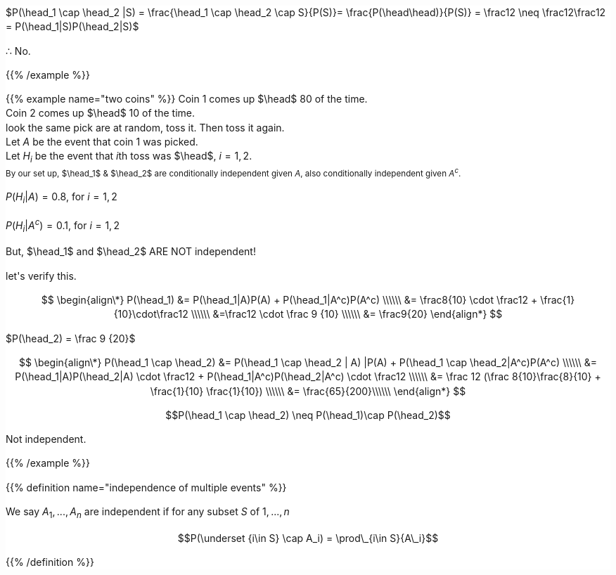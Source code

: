 $P(\head_1 \cap \head_2 |S) = \frac{\head_1 \cap \head_2 \cap S}{P(S)}= \frac{P(\head\head)}{P(S)} = \frac12 \neq \frac12\frac12 = P(\head_1|S)P(\head_2|S)$

$\therefore$ No. 


{{% /example %}}


{{% example name="two coins" %}} 
Coin 1 comes up $\head$ $80%$ of the time.<br>
Coin 2 comes up $\head$ $10%$ of the time.<br>
look the same pick are at random, toss it. Then toss it again.<br>
Let $A$ be the event that coin 1 was picked.<br>
Let $H_i$ be the event that $i$th toss was $\head$, $i = 1,2$.<br>
<small>By our set up, $\head_1$ & $\head_2$ are conditionally independent given $A$, also conditionally independent given $A^c$.</small>

$P(H_i|A) = 0.8$, for $i=1,2$

$P(H_i|A^c) = 0.1$, for $i=1,2$

But, $\head_1$ and $\head_2$ ARE NOT independent!

let's verify this.

$$
\begin{align\*}
P(\head_1) &= P(\head_1|A)P(A) + P(\head_1|A^c)P(A^c) \\\\\\
&= \frac8{10} \cdot \frac12 + \frac{1}{10}\cdot\frac12 \\\\\\
&=\frac12 \cdot \frac 9 {10} \\\\\\
&= \frac9{20}
\end{align*}
$$

$P(\head_2) = \frac 9 {20}$

$$
\begin{align\*}
P(\head_1 \cap \head_2) &= P(\head_1 \cap \head_2 | A) |P(A) + P(\head_1 \cap \head_2|A^c)P(A^c) \\\\\\
&= P(\head_1|A)P(\head_2|A) \cdot \frac12 + P(\head_1|A^c)P(\head_2|A^c) \cdot \frac12 \\\\\\
&= \frac 12 (\frac 8{10}\frac{8}{10} + \frac{1}{10} \frac{1}{10}) \\\\\\
&= \frac{65}{200}\\\\\\
\end{align*}
$$

$$P(\head_1 \cap \head_2) \neq P(\head_1)\cap P(\head_2)$$

Not independent.

{{% /example %}}

{{% definition name="independence of multiple events" %}} 

We say $A_1, ..., A_n$ are independent if for any subset $S$ of ${1,...,n}$

$$P(\underset {i\in S} \cap A_i) = \prod\_{i\in S}{A\_i}$$

{{% /definition %}}
